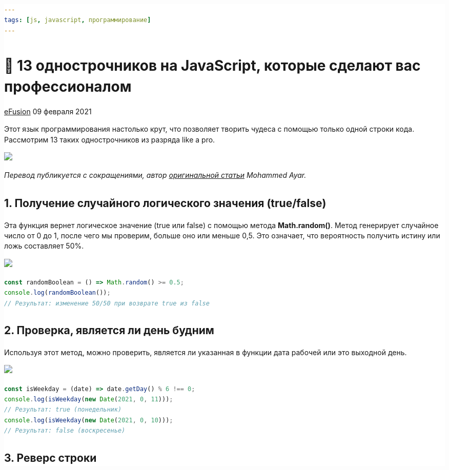 ```yaml
---
tags: [js, javascript, программирование]
---
```

# 🤹 13 однострочников на JavaScript, которые сделают вас профессионалом

[eFusion](https://proglib.io/u/eFusion) 09 февраля 2021

Этот язык программирования настолько крут, что позволяет творить чудеса с помощью только одной строки кода. Рассмотрим 13 таких однострочников из разряда like a pro.

![](https://media.proglib.io/posts/2021/02/09/760901e8f0f7063d23e116b4fee7df60.png)

_Перевод публикуется с сокращениями, автор [оригинальной статьи](https://medium.com/dailyjs/13-javascript-one-liners-thatll-make-you-look-like-a-pro-29a27b6f51cb) Mohammed Ayar._

## 1. Получение случайного логического значения (true/false)

Эта функция вернет логическое значение (true или false) с помощью метода **Math.random()**. Метод генерирует случайное число от 0 до 1, после чего мы проверим, больше оно или меньше 0,5. Это означает, что вероятность получить истину или ложь составляет 50%.

![](https://media.proglib.io/posts/2021/02/09/8e8edcd725af2c36426d408f7f9f2d50.png)

```js
const randomBoolean = () => Math.random() >= 0.5;
console.log(randomBoolean());
// Результат: изменение 50/50 при возврате true из false
```
    

## 2. Проверка, является ли день будним

Используя этот метод, можно проверить, является ли указанная в функции дата рабочей или это выходной день.

![](https://media.proglib.io/posts/2021/02/09/3630e1d89029f26981414289c232ac4c.png)

```js
const isWeekday = (date) => date.getDay() % 6 !== 0;
console.log(isWeekday(new Date(2021, 0, 11)));
// Результат: true (понедельник)
console.log(isWeekday(new Date(2021, 0, 10)));
// Результат: false (воскресенье)
```
    

## 3. Реверс строки
